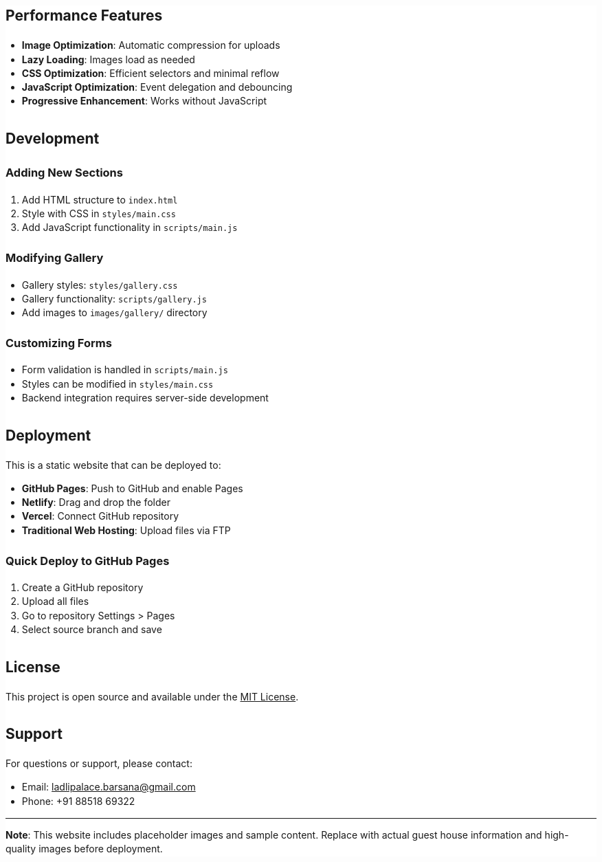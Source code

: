 ## Performance Features

- **Image Optimization**: Automatic compression for uploads
- **Lazy Loading**: Images load as needed
- **CSS Optimization**: Efficient selectors and minimal reflow
- **JavaScript Optimization**: Event delegation and debouncing
- **Progressive Enhancement**: Works without JavaScript

## Development

### Adding New Sections
1. Add HTML structure to `index.html`
2. Style with CSS in `styles/main.css`
3. Add JavaScript functionality in `scripts/main.js`

### Modifying Gallery
- Gallery styles: `styles/gallery.css`
- Gallery functionality: `scripts/gallery.js`
- Add images to `images/gallery/` directory

### Customizing Forms
- Form validation is handled in `scripts/main.js`
- Styles can be modified in `styles/main.css`
- Backend integration requires server-side development

## Deployment

This is a static website that can be deployed to:
- **GitHub Pages**: Push to GitHub and enable Pages
- **Netlify**: Drag and drop the folder
- **Vercel**: Connect GitHub repository
- **Traditional Web Hosting**: Upload files via FTP

### Quick Deploy to GitHub Pages
1. Create a GitHub repository
2. Upload all files
3. Go to repository Settings > Pages
4. Select source branch and save

## License

This project is open source and available under the [MIT License](LICENSE).

## Support

For questions or support, please contact:
- Email: ladlipalace.barsana@gmail.com
- Phone: +91 88518 69322

---

**Note**: This website includes placeholder images and sample content. Replace with actual guest house information and high-quality images before deployment.
